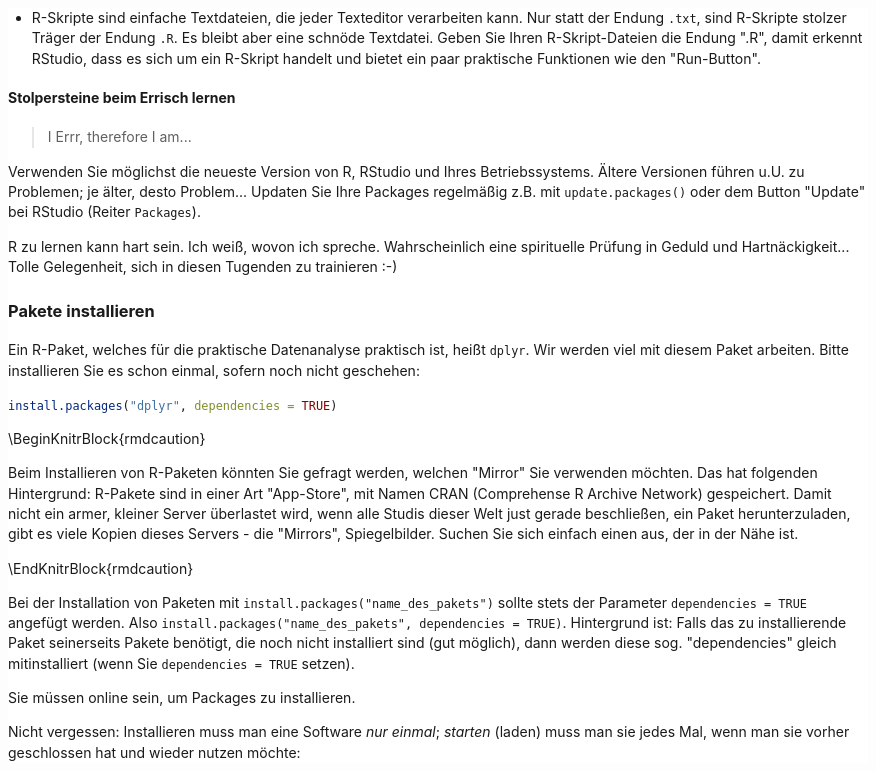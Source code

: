 - R-Skripte sind einfache Textdateien, die jeder Texteditor verarbeiten kann. 
Nur statt der Endung `.txt`, sind R-Skripte stolzer Träger der Endung `.R`. Es 
bleibt aber eine schnöde Textdatei. Geben Sie Ihren R-Skript-Dateien die Endung ".R",
damit erkennt RStudio, dass es sich um ein R-Skript handelt und bietet ein paar 
praktische Funktionen wie den "Run-Button".


#### Stolpersteine beim Errisch lernen

>    I Errr, therefore I am...


Verwenden Sie möglichst die neueste Version von R, RStudio und Ihres 
Betriebssystems. Ältere Versionen führen u.U. zu Problemen; je älter, desto 
Problem... Updaten Sie Ihre Packages regelmäßig z.B. mit `update.packages()` 
oder dem Button "Update" bei RStudio (Reiter `Packages`).

R zu lernen kann hart sein. Ich weiß, wovon ich spreche. Wahrscheinlich eine 
spirituelle Prüfung in Geduld und Hartnäckigkeit... Tolle Gelegenheit, sich in 
diesen Tugenden zu trainieren :-)





### Pakete installieren

Ein R-Paket, welches für die praktische Datenanalyse praktisch ist, heißt 
`dplyr`. Wir werden viel mit diesem Paket arbeiten. Bitte installieren Sie es 
schon einmal, sofern noch nicht geschehen:


```r
install.packages("dplyr", dependencies = TRUE) 
```




\BeginKnitrBlock{rmdcaution}<div class="rmdcaution">Beim Installieren von 
R-Paketen könnten Sie gefragt werden, welchen "Mirror" Sie verwenden möchten. 
Das hat folgenden Hintergrund: R-Pakete sind in einer Art "App-Store", mit Namen
CRAN (Comprehense R Archive Network) gespeichert. Damit nicht ein armer, kleiner
Server überlastet wird, wenn alle Studis dieser Welt just gerade beschließen, 
ein Paket herunterzuladen, gibt es viele Kopien dieses Servers - die "Mirrors", 
Spiegelbilder. Suchen Sie sich einfach einen aus, der in der Nähe ist.
</div>\EndKnitrBlock{rmdcaution}


Bei der Installation von Paketen mit `install.packages("name_des_pakets")` 
sollte stets der Parameter `dependencies = TRUE` angefügt werden. Also 
`install.packages("name_des_pakets", dependencies = TRUE)`. Hintergrund ist: 
Falls das zu installierende Paket seinerseits Pakete benötigt, die noch nicht 
installiert sind (gut möglich), dann werden diese sog. "dependencies" gleich 
mitinstalliert (wenn Sie  `dependencies = TRUE` setzen).


Sie müssen online sein, um Packages zu installieren.

Nicht vergessen: Installieren muss man eine Software *nur einmal*; *starten* 
(laden) muss man sie jedes Mal, wenn man sie vorher geschlossen hat und wieder 
nutzen möchte:
